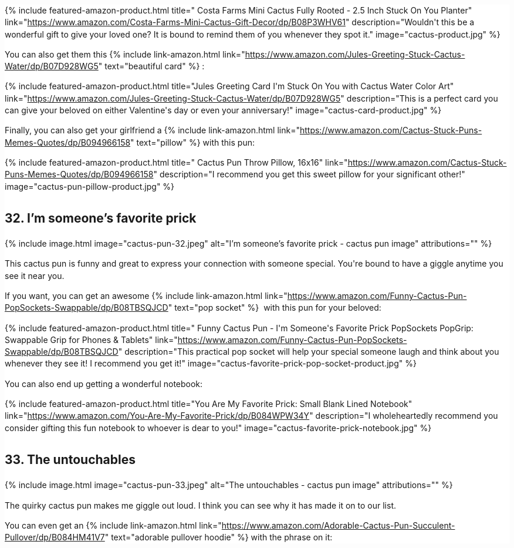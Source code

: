 {% include featured-amazon-product.html title=" Costa Farms Mini Cactus Fully Rooted - 2.5 Inch Stuck On You Planter" link="https://www.amazon.com/Costa-Farms-Mini-Cactus-Gift-Decor/dp/B08P3WHV61" description="Wouldn't this be a wonderful gift to give your loved one? It is bound to remind them of you whenever they spot it." image="cactus-product.jpg" %}

You can also get them this {% include link-amazon.html link="https://www.amazon.com/Jules-Greeting-Stuck-Cactus-Water/dp/B07D928WG5" text="beautiful card" %} :

{% include featured-amazon-product.html title="Jules Greeting Card I'm Stuck On You with Cactus Water Color Art" link="https://www.amazon.com/Jules-Greeting-Stuck-Cactus-Water/dp/B07D928WG5" description="This is a perfect card you can give your beloved on either Valentine's day or even your anniversary!" image="cactus-card-product.jpg" %}

Finally, you can also get your girlfriend a {% include link-amazon.html link="https://www.amazon.com/Cactus-Stuck-Puns-Memes-Quotes/dp/B094966158" text="pillow" %}  with this pun:

{% include featured-amazon-product.html title=" Cactus Pun Throw Pillow, 16x16" link="https://www.amazon.com/Cactus-Stuck-Puns-Memes-Quotes/dp/B094966158" description="I recommend you get this sweet pillow for your significant other!" image="cactus-pun-pillow-product.jpg" %}

## 32. I’m someone’s favorite prick

{% include image.html image="cactus-pun-32.jpeg" alt="I’m someone’s favorite prick - cactus pun image" attributions="" %}

This cactus pun is funny and great to express your connection with someone special. You're bound to have a giggle anytime you see it near you.

If you want, you can get an awesome {% include link-amazon.html link="https://www.amazon.com/Funny-Cactus-Pun-PopSockets-Swappable/dp/B08TBSQJCD" text="pop socket" %} &nbsp;with this pun for your beloved:

{% include featured-amazon-product.html title=" Funny Cactus Pun - I'm Someone's Favorite Prick PopSockets PopGrip&#58; Swappable Grip for Phones &amp; Tablets" link="https://www.amazon.com/Funny-Cactus-Pun-PopSockets-Swappable/dp/B08TBSQJCD" description="This practical pop socket will help your special someone laugh and think about you whenever they see it! I recommend you get it!" image="cactus-favorite-prick-pop-socket-product.jpg" %}

You can also end up getting a wonderful notebook:

{% include featured-amazon-product.html title="You Are My Favorite Prick&#58; Small Blank Lined Notebook" link="https://www.amazon.com/You-Are-My-Favorite-Prick/dp/B084WPW34Y" description="I wholeheartedly recommend you consider gifting this fun notebook to whoever is dear to you!" image="cactus-favorite-prick-notebook.jpg" %}

## 33. The untouchables

{% include image.html image="cactus-pun-33.jpeg" alt="The untouchables - cactus pun image" attributions="" %}

The quirky cactus pun makes me giggle out loud. I think you can see why it has made it on to our list.

You can even get an {% include link-amazon.html link="https://www.amazon.com/Adorable-Cactus-Pun-Succulent-Pullover/dp/B084HM41V7" text="adorable pullover hoodie" %}  with the phrase on it:
